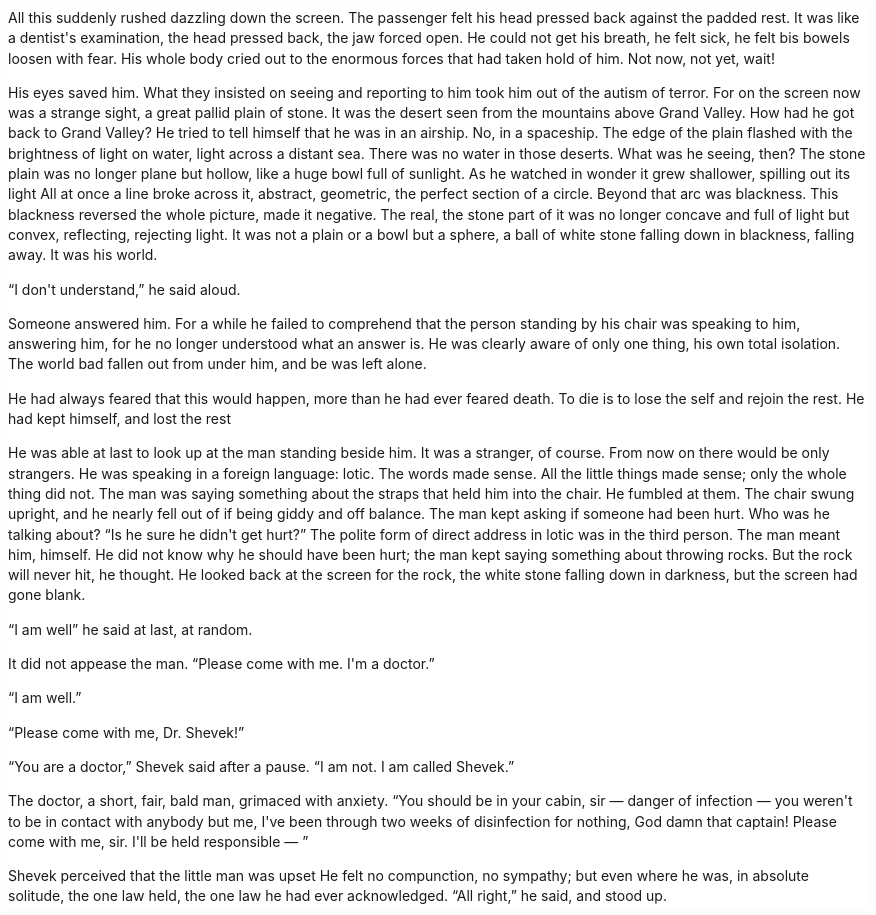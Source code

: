 All this suddenly rushed dazzling down the screen. The passenger felt his head pressed back against the padded rest. It was like a dentist's examination, the head pressed back, the jaw forced open. He could not get his breath, he felt sick, he felt bis bowels loosen with fear. His whole body cried out to the enormous forces that had taken hold of him. Not now, not yet, wait!

His eyes saved him. What they insisted on seeing and reporting to him took him out of the autism of terror. For on the screen now was a strange sight, a great pallid plain of stone. It was the desert seen from the mountains above Grand Valley. How had he got back to Grand Valley? He tried to tell himself that he was in an airship. No, in a spaceship. The edge of the plain flashed with the brightness of light on water, light across a distant sea. There was no water in those deserts. What was he seeing, then? The stone plain was no longer plane but hollow, like a huge bowl full of sunlight. As he watched in wonder it grew shallower, spilling out its light All at once a line broke across it, abstract, geometric, the perfect section of a circle. Beyond that arc was blackness. This blackness reversed the whole picture, made it negative. The real, the stone part of it was no longer concave and full of light but convex, reflecting, rejecting light. It was not a plain or a bowl but a sphere, a ball of white stone falling down in blackness, falling away. It was his world.

“I don't understand,” he said aloud.

Someone answered him. For a while he failed to comprehend that the person standing by his chair was speaking to him, answering him, for he no longer understood what an answer is. He was clearly aware of only one thing, his own total isolation. The world bad fallen out from under him, and be was left alone.

He had always feared that this would happen, more than he had ever feared death. To die is to lose the self and rejoin the rest. He had kept himself, and lost the rest

He was able at last to look up at the man standing beside him. It was a stranger, of course. From now on there would be only strangers. He was speaking in a foreign language: lotic. The words made sense. All the little things made sense; only the whole thing did not. The man was saying something about the straps that held him into the chair. He fumbled at them. The chair swung upright, and he nearly fell out of if being giddy and off balance. The man kept asking if someone had been hurt. Who was he talking about? “Is he sure he didn't get hurt?” The polite form of direct address in lotic was in the third person. The man meant him, himself. He did not know why he should have been hurt; the man kept saying something about throwing rocks. But the rock will never hit, he thought. He looked back at the screen for the rock, the white stone falling down in darkness, but the screen had gone blank.

“I am well” he said at last, at random.

It did not appease the man. “Please come with me. I'm a doctor.”

“I am well.”

“Please come with me, Dr. Shevek!”

“You are a doctor,” Shevek said after a pause. “I am not. I am called Shevek.”

The doctor, a short, fair, bald man, grimaced with anxiety. “You should be in your cabin, sir — danger of infection — you weren't to be in contact with anybody but me, I've been through two weeks of disinfection for nothing, God damn that captain! Please come with me, sir. I'll be held responsible — ”

Shevek perceived that the little man was upset He felt no compunction, no sympathy; but even where he was, in absolute solitude, the one law held, the one law he had ever acknowledged. “All right,” he said, and stood up.
